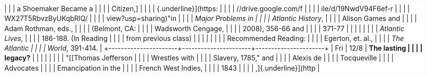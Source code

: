 |                      |                      | a Shoemaker Became a |
|                      |                      | Citizen,]            |
|                      |                      | {.underline}](https: |
|                      |                      | //drive.google.com/f |
|                      |                      | ile/d/19NwdV94F6ef-r |
|                      |                      | WX27T5RbvzByUKqbRlQ/ |
|                      |                      | view?usp=sharing)"in |
|                      |                      | *Major Problems in   |
|                      |                      | Atlantic History*,   |
|                      |                      | Alison Games and     |
|                      |                      | Adam Rothman, eds.,  |
|                      |                      | (Belmont, CA:        |
|                      |                      | Wadsworth Cengage,   |
|                      |                      | 2008), 356-66 and    |
|                      |                      | 371-77               |
|                      |                      |                      |
|                      |                      | *Atlantic Lives*,    |
|                      |                      | 186-188. (In Reading |
|                      |                      | from previous class) |
|                      |                      |                      |
|                      |                      | Recommended Reading: |
|                      |                      | Egerton, et. al.,    |
|                      |                      | *The Atlantic        |
|                      |                      | World*, 391-414.     |
+----------------------+----------------------+----------------------+
| Fri                  | 12/8                 | **The lasting        |
|                      |                      | legacy?**            |
|                      |                      |                      |
|                      |                      | "[[Thomas Jefferson  |
|                      |                      | Wrestles with        |
|                      |                      | Slavery, 1785," and  |
|                      |                      | Alexis de            |
|                      |                      | Tocqueville          |
|                      |                      | Advocates            |
|                      |                      | Emancipation in the  |
|                      |                      | French West Indies,  |
|                      |                      | 1843                 |
|                      |                      | ,]{.underline}](http |